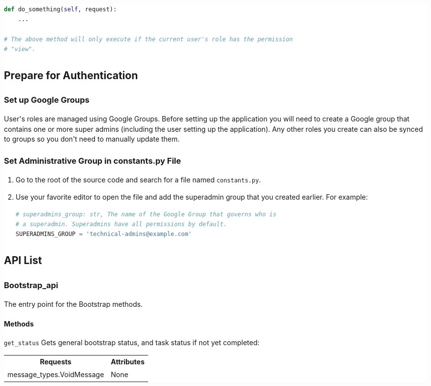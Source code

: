 ```python
def do_something(self, request):
    ...

# The above method will only execute if the current user's role has the permission
# "view".
```

## Prepare for Authentication

### Set up Google Groups

User's roles are managed using Google Groups. Before setting up the application
you will need to create a Google group that contains one or more super admins
(including the user setting up the application). Any other roles you create can
also be synced to groups so you don't need to manually update them.

### Set Administrative Group in constants.py File

1.  Go to the root of the source code and search for a file named
    `constants.py`.

1.  Use your favorite editor to open the file and add the superadmin group that
    you created earlier. For example:

    ```python
    # superadmins_group: str, The name of the Google Group that governs who is
    # a superadmin. Superadmins have all permissions by default.
    SUPERADMINS_GROUP = 'technical-admins@example.com'
    ```

## API List

  

### Bootstrap_api

The entry point for the Bootstrap methods.

#### Methods

`get_status` Gets general bootstrap status, and task status if not yet
completed:

<table>
   <tbody>
      <tr>
         <th align="center">Requests</th>
         <th align="center">Attributes</th>
      </tr>
      <tr>
         <td>message_types.VoidMessage</td>
         <td>None</td>
      </tr>
   </tbody>
</table>
